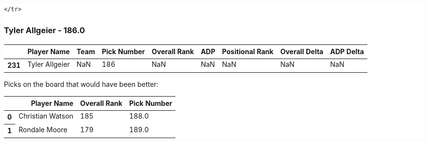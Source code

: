     </tr>
  </tbody>
</table>

### Tyler Allgeier - 186.0

<table  class="dataframe">
  <thead>
    <tr style="text-align: right;">
      <th></th>
      <th>Player Name</th>
      <th>Team</th>
      <th>Pick Number</th>
      <th>Overall Rank</th>
      <th>ADP</th>
      <th>Positional Rank</th>
      <th>Overall Delta</th>
      <th>ADP Delta</th>
    </tr>
  </thead>
  <tbody>
    <tr>
      <th>231</th>
      <td>Tyler Allgeier</td>
      <td>NaN</td>
      <td>186</td>
      <td>NaN</td>
      <td>NaN</td>
      <td>NaN</td>
      <td>NaN</td>
      <td>NaN</td>
    </tr>
  </tbody>
</table>

Picks on the board that would have been better:

<table  class="dataframe">
  <thead>
    <tr style="text-align: right;">
      <th></th>
      <th>Player Name</th>
      <th>Overall Rank</th>
      <th>Pick Number</th>
    </tr>
  </thead>
  <tbody>
    <tr>
      <th>0</th>
      <td>Christian Watson</td>
      <td>185</td>
      <td>188.0</td>
    </tr>
    <tr>
      <th>1</th>
      <td>Rondale Moore</td>
      <td>179</td>
      <td>189.0</td>
    </tr>
  </tbody>
</table>